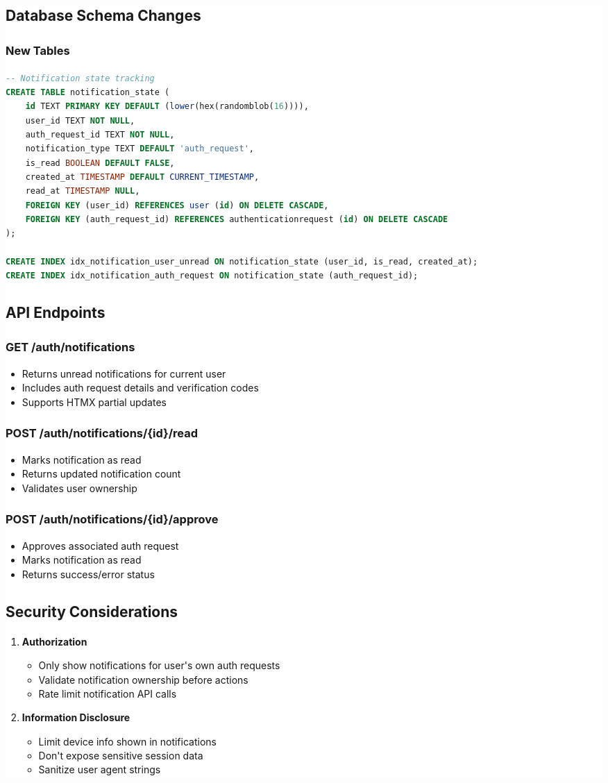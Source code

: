 ## Database Schema Changes

### New Tables
```sql
-- Notification state tracking
CREATE TABLE notification_state (
    id TEXT PRIMARY KEY DEFAULT (lower(hex(randomblob(16)))),
    user_id TEXT NOT NULL,
    auth_request_id TEXT NOT NULL,
    notification_type TEXT DEFAULT 'auth_request',
    is_read BOOLEAN DEFAULT FALSE,
    created_at TIMESTAMP DEFAULT CURRENT_TIMESTAMP,
    read_at TIMESTAMP NULL,
    FOREIGN KEY (user_id) REFERENCES user (id) ON DELETE CASCADE,
    FOREIGN KEY (auth_request_id) REFERENCES authenticationrequest (id) ON DELETE CASCADE
);

CREATE INDEX idx_notification_user_unread ON notification_state (user_id, is_read, created_at);
CREATE INDEX idx_notification_auth_request ON notification_state (auth_request_id);
```

## API Endpoints

### GET /auth/notifications
- Returns unread notifications for current user
- Includes auth request details and verification codes
- Supports HTMX partial updates

### POST /auth/notifications/{id}/read
- Marks notification as read
- Returns updated notification count
- Validates user ownership

### POST /auth/notifications/{id}/approve
- Approves associated auth request
- Marks notification as read
- Returns success/error status

## Security Considerations

1. **Authorization**
   - Only show notifications for user's own auth requests
   - Validate notification ownership before actions
   - Rate limit notification API calls

2. **Information Disclosure**
   - Limit device info shown in notifications
   - Don't expose sensitive session data
   - Sanitize user agent strings
